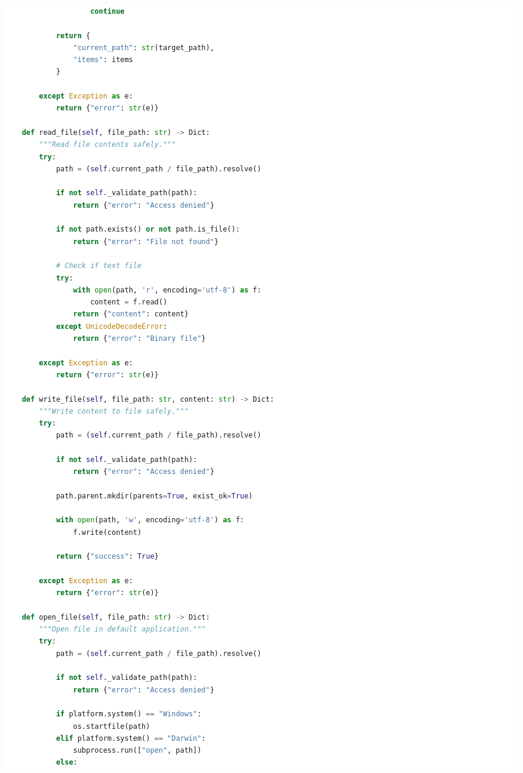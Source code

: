 ```python
                    continue
            
            return {
                "current_path": str(target_path),
                "items": items
            }
            
        except Exception as e:
            return {"error": str(e)}
    
    def read_file(self, file_path: str) -> Dict:
        """Read file contents safely."""
        try:
            path = (self.current_path / file_path).resolve()
            
            if not self._validate_path(path):
                return {"error": "Access denied"}
            
            if not path.exists() or not path.is_file():
                return {"error": "File not found"}
            
            # Check if text file
            try:
                with open(path, 'r', encoding='utf-8') as f:
                    content = f.read()
                return {"content": content}
            except UnicodeDecodeError:
                return {"error": "Binary file"}
                
        except Exception as e:
            return {"error": str(e)}
    
    def write_file(self, file_path: str, content: str) -> Dict:
        """Write content to file safely."""
        try:
            path = (self.current_path / file_path).resolve()
            
            if not self._validate_path(path):
                return {"error": "Access denied"}
            
            path.parent.mkdir(parents=True, exist_ok=True)
            
            with open(path, 'w', encoding='utf-8') as f:
                f.write(content)
            
            return {"success": True}
            
        except Exception as e:
            return {"error": str(e)}
    
    def open_file(self, file_path: str) -> Dict:
        """Open file in default application."""
        try:
            path = (self.current_path / file_path).resolve()
            
            if not self._validate_path(path):
                return {"error": "Access denied"}
            
            if platform.system() == "Windows":
                os.startfile(path)
            elif platform.system() == "Darwin":
                subprocess.run(["open", path])
            else:
```
